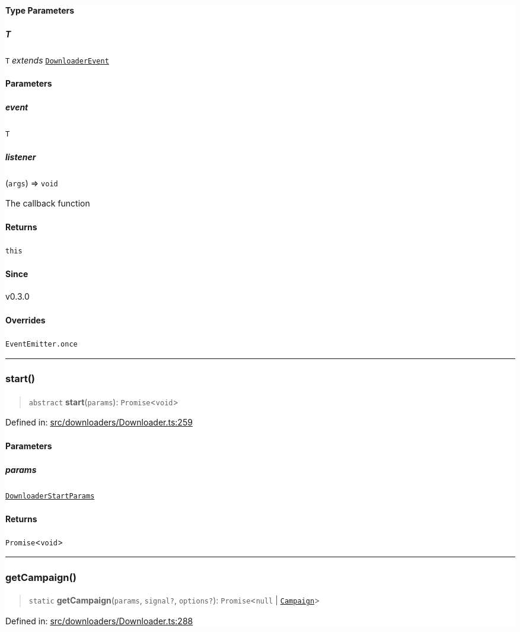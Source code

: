 #### Type Parameters

##### T

`T` *extends* [`DownloaderEvent`](../type-aliases/DownloaderEvent.md)

#### Parameters

##### event

`T`

##### listener

(`args`) => `void`

The callback function

#### Returns

`this`

#### Since

v0.3.0

#### Overrides

`EventEmitter.once`

***

### start()

> `abstract` **start**(`params`): `Promise`\<`void`\>

Defined in: [src/downloaders/Downloader.ts:259](https://github.com/patrickkfkan/patreon-dl/blob/faebc79e7105b755ed4bb91829b93f102ad3b38c/src/downloaders/Downloader.ts#L259)

#### Parameters

##### params

[`DownloaderStartParams`](../interfaces/DownloaderStartParams.md)

#### Returns

`Promise`\<`void`\>

***

### getCampaign()

> `static` **getCampaign**(`params`, `signal?`, `options?`): `Promise`\<`null` \| [`Campaign`](../interfaces/Campaign.md)\>

Defined in: [src/downloaders/Downloader.ts:288](https://github.com/patrickkfkan/patreon-dl/blob/faebc79e7105b755ed4bb91829b93f102ad3b38c/src/downloaders/Downloader.ts#L288)
